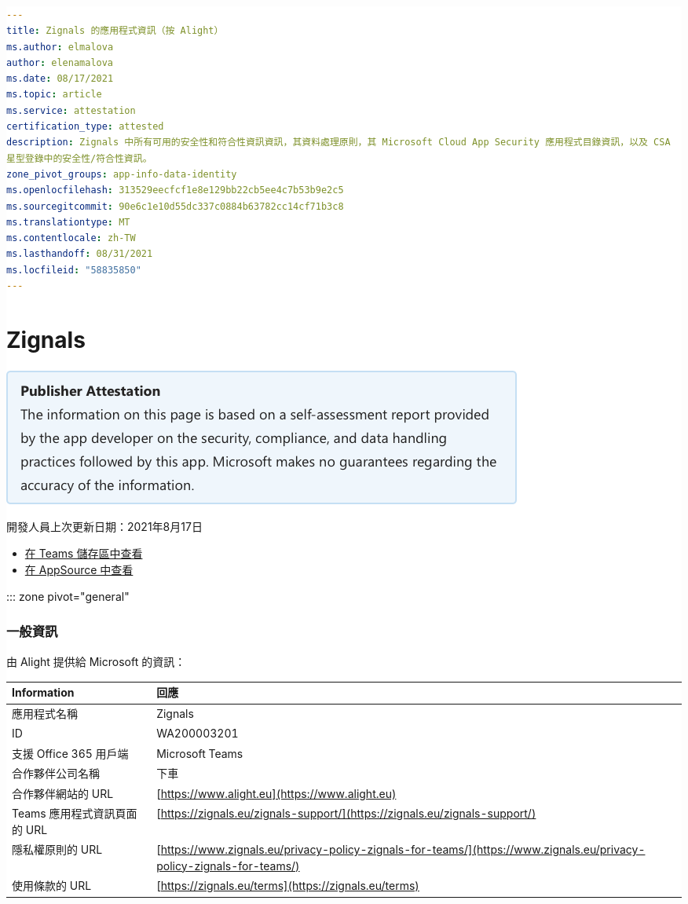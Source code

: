 ```yaml
---
title: Zignals 的應用程式資訊（按 Alight）
ms.author: elmalova
author: elenamalova
ms.date: 08/17/2021
ms.topic: article
ms.service: attestation
certification_type: attested
description: Zignals 中所有可用的安全性和符合性資訊資訊，其資料處理原則，其 Microsoft Cloud App Security 應用程式目錄資訊，以及 CSA 星型登錄中的安全性/符合性資訊。
zone_pivot_groups: app-info-data-identity
ms.openlocfilehash: 313529eecfcf1e8e129bb22cb5ee4c7b53b9e2c5
ms.sourcegitcommit: 90e6c1e10d55dc337c0884b63782cc14cf71b3c8
ms.translationtype: MT
ms.contentlocale: zh-TW
ms.lasthandoff: 08/31/2021
ms.locfileid: "58835850"
---
```

# <a name="zignals"></a>Zignals

<p></p>
<img alt="Publisher Attestation: The information on this page is based on a self-assessment report provided by the app developer on the security, compliance, and data handling practices followed by this app. Microsoft makes no guarantees regarding the accuracy of the information." src="../media/attested.png" width="650" />
<p>開發人員上次更新日期：2021年8月17日</p>

* <a href="https://teams.microsoft.com/l/app/a0b58ca7-958d-4343-a2dc-a75f2eeb0953" target="_blank">在 Teams 儲存區中查看</a>
* <a href="https://appsource.microsoft.com/product/office/WA200003201" target="_blank">在 AppSource 中查看</a>

::: zone pivot="general"

### <a name="general-information"></a>一般資訊

由 Alight 提供給 Microsoft 的資訊：

| **Information** | **回應** |
|:----------------|:-------------|
| 應用程式名稱 | Zignals |
| ID | WA200003201 |
| 支援 Office 365 用戶端 | Microsoft Teams |
| 合作夥伴公司名稱 | 下車 |
| 合作夥伴網站的 URL | [https://www.alight.eu](https://www.alight.eu) |
| Teams 應用程式資訊頁面的 URL | [https://zignals.eu/zignals-support/](https://zignals.eu/zignals-support/) |
| 隱私權原則的 URL | [https://www.zignals.eu/privacy-policy-zignals-for-teams/](https://www.zignals.eu/privacy-policy-zignals-for-teams/) |
| 使用條款的 URL | [https://zignals.eu/terms](https://zignals.eu/terms) |
